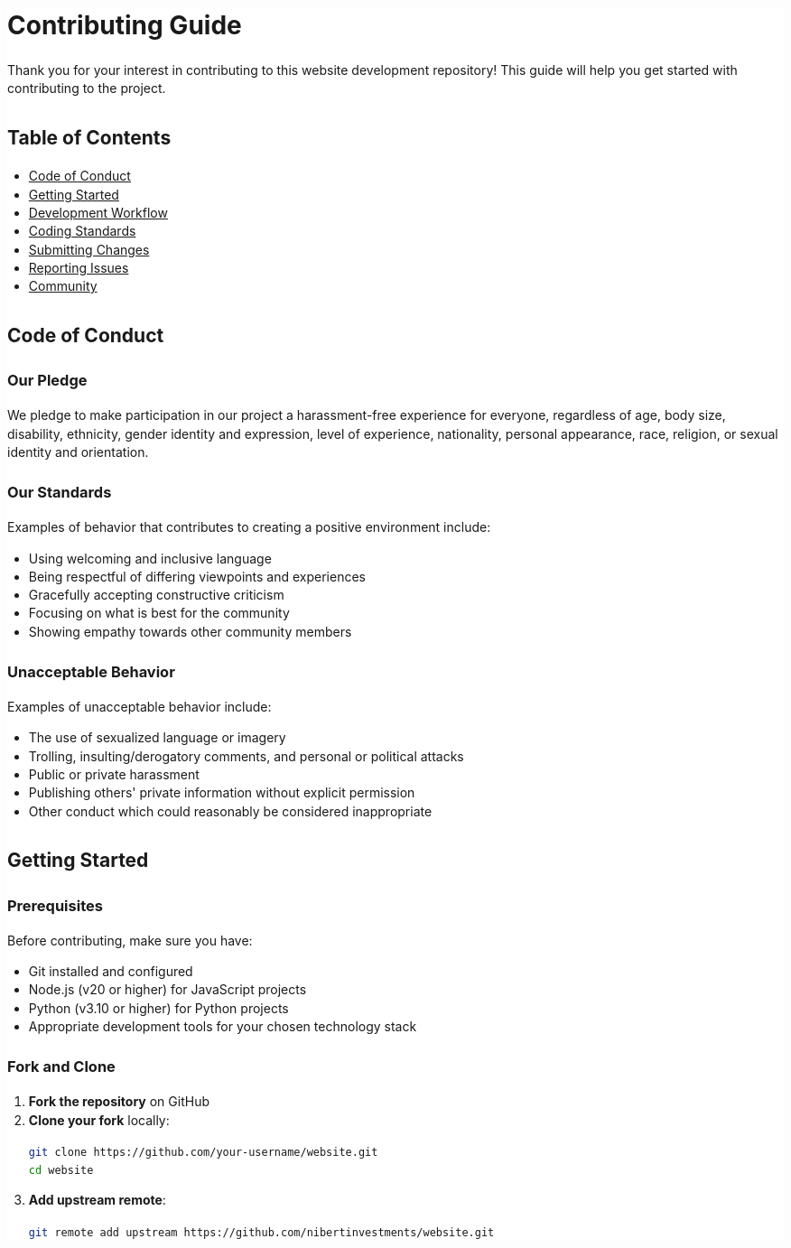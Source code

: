 # Contributing Guide

Thank you for your interest in contributing to this website development repository! This guide will help you get started with contributing to the project.

## Table of Contents
- [Code of Conduct](#code-of-conduct)
- [Getting Started](#getting-started)
- [Development Workflow](#development-workflow)
- [Coding Standards](#coding-standards)
- [Submitting Changes](#submitting-changes)
- [Reporting Issues](#reporting-issues)
- [Community](#community)

## Code of Conduct

### Our Pledge
We pledge to make participation in our project a harassment-free experience for everyone, regardless of age, body size, disability, ethnicity, gender identity and expression, level of experience, nationality, personal appearance, race, religion, or sexual identity and orientation.

### Our Standards
Examples of behavior that contributes to creating a positive environment include:
- Using welcoming and inclusive language
- Being respectful of differing viewpoints and experiences
- Gracefully accepting constructive criticism
- Focusing on what is best for the community
- Showing empathy towards other community members

### Unacceptable Behavior
Examples of unacceptable behavior include:
- The use of sexualized language or imagery
- Trolling, insulting/derogatory comments, and personal or political attacks
- Public or private harassment
- Publishing others' private information without explicit permission
- Other conduct which could reasonably be considered inappropriate

## Getting Started

### Prerequisites
Before contributing, make sure you have:
- Git installed and configured
- Node.js (v20 or higher) for JavaScript projects
- Python (v3.10 or higher) for Python projects
- Appropriate development tools for your chosen technology stack

### Fork and Clone
1. **Fork the repository** on GitHub
2. **Clone your fork** locally:
   ```bash
   git clone https://github.com/your-username/website.git
   cd website
   ```
3. **Add upstream remote**:
   ```bash
   git remote add upstream https://github.com/nibertinvestments/website.git
   ```

